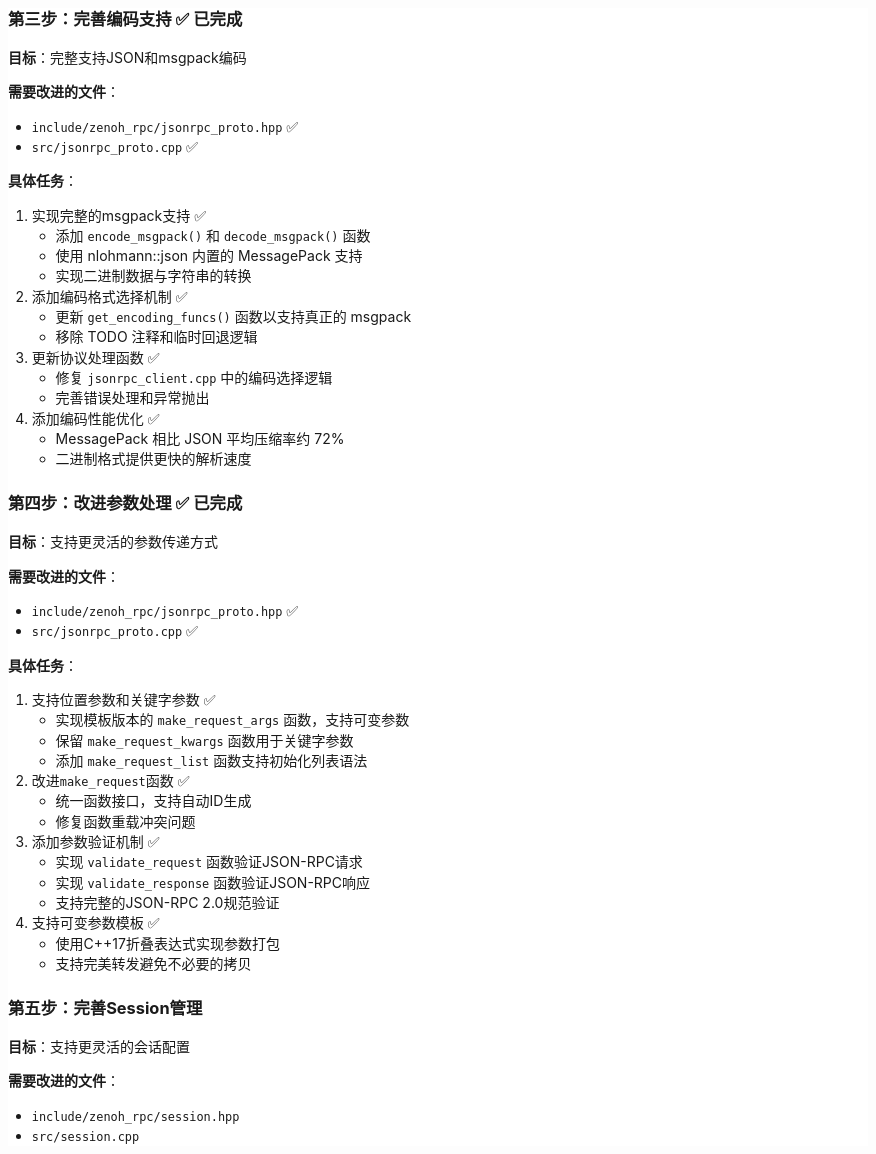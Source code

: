 ### 第三步：完善编码支持 ✅ **已完成**

**目标**：完整支持JSON和msgpack编码

**需要改进的文件**：
- `include/zenoh_rpc/jsonrpc_proto.hpp` ✅
- `src/jsonrpc_proto.cpp` ✅

**具体任务**：
1. 实现完整的msgpack支持 ✅
   - 添加 `encode_msgpack()` 和 `decode_msgpack()` 函数
   - 使用 nlohmann::json 内置的 MessagePack 支持
   - 实现二进制数据与字符串的转换
2. 添加编码格式选择机制 ✅
   - 更新 `get_encoding_funcs()` 函数以支持真正的 msgpack
   - 移除 TODO 注释和临时回退逻辑
3. 更新协议处理函数 ✅
   - 修复 `jsonrpc_client.cpp` 中的编码选择逻辑
   - 完善错误处理和异常抛出
4. 添加编码性能优化 ✅
   - MessagePack 相比 JSON 平均压缩率约 72%
   - 二进制格式提供更快的解析速度

### 第四步：改进参数处理 ✅ **已完成**

**目标**：支持更灵活的参数传递方式

**需要改进的文件**：
- `include/zenoh_rpc/jsonrpc_proto.hpp` ✅
- `src/jsonrpc_proto.cpp` ✅

**具体任务**：
1. 支持位置参数和关键字参数 ✅
   - 实现模板版本的 `make_request_args` 函数，支持可变参数
   - 保留 `make_request_kwargs` 函数用于关键字参数
   - 添加 `make_request_list` 函数支持初始化列表语法
2. 改进`make_request`函数 ✅
   - 统一函数接口，支持自动ID生成
   - 修复函数重载冲突问题
3. 添加参数验证机制 ✅
   - 实现 `validate_request` 函数验证JSON-RPC请求
   - 实现 `validate_response` 函数验证JSON-RPC响应
   - 支持完整的JSON-RPC 2.0规范验证
4. 支持可变参数模板 ✅
   - 使用C++17折叠表达式实现参数打包
   - 支持完美转发避免不必要的拷贝

### 第五步：完善Session管理

**目标**：支持更灵活的会话配置

**需要改进的文件**：
- `include/zenoh_rpc/session.hpp`
- `src/session.cpp`
